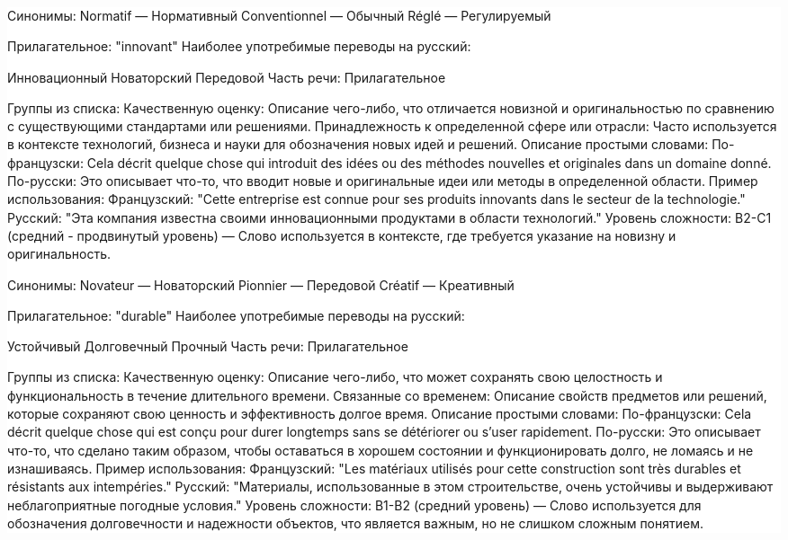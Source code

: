 Синонимы:
Normatif — Нормативный
Conventionnel — Обычный
Réglé — Регулируемый



Прилагательное: "innovant"
Наиболее употребимые переводы на русский:

Инновационный
Новаторский
Передовой
Часть речи:
Прилагательное

Группы из списка:
Качественную оценку: Описание чего-либо, что отличается новизной и оригинальностью по сравнению с существующими стандартами или решениями.
Принадлежность к определенной сфере или отрасли: Часто используется в контексте технологий, бизнеса и науки для обозначения новых идей и решений.
Описание простыми словами:
По-французски: Cela décrit quelque chose qui introduit des idées ou des méthodes nouvelles et originales dans un domaine donné.
По-русски: Это описывает что-то, что вводит новые и оригинальные идеи или методы в определенной области.
Пример использования:
Французский: "Cette entreprise est connue pour ses produits innovants dans le secteur de la technologie."
Русский: "Эта компания известна своими инновационными продуктами в области технологий."
Уровень сложности:
B2-C1 (средний - продвинутый уровень) — Слово используется в контексте, где требуется указание на новизну и оригинальность.

Синонимы:
Novateur — Новаторский
Pionnier — Передовой
Créatif — Креативный



Прилагательное: "durable"
Наиболее употребимые переводы на русский:

Устойчивый
Долговечный
Прочный
Часть речи:
Прилагательное

Группы из списка:
Качественную оценку: Описание чего-либо, что может сохранять свою целостность и функциональность в течение длительного времени.
Связанные со временем: Описание свойств предметов или решений, которые сохраняют свою ценность и эффективность долгое время.
Описание простыми словами:
По-французски: Cela décrit quelque chose qui est conçu pour durer longtemps sans se détériorer ou s’user rapidement.
По-русски: Это описывает что-то, что сделано таким образом, чтобы оставаться в хорошем состоянии и функционировать долго, не ломаясь и не изнашиваясь.
Пример использования:
Французский: "Les matériaux utilisés pour cette construction sont très durables et résistants aux intempéries."
Русский: "Материалы, использованные в этом строительстве, очень устойчивы и выдерживают неблагоприятные погодные условия."
Уровень сложности:
B1-B2 (средний уровень) — Слово используется для обозначения долговечности и надежности объектов, что является важным, но не слишком сложным понятием.
